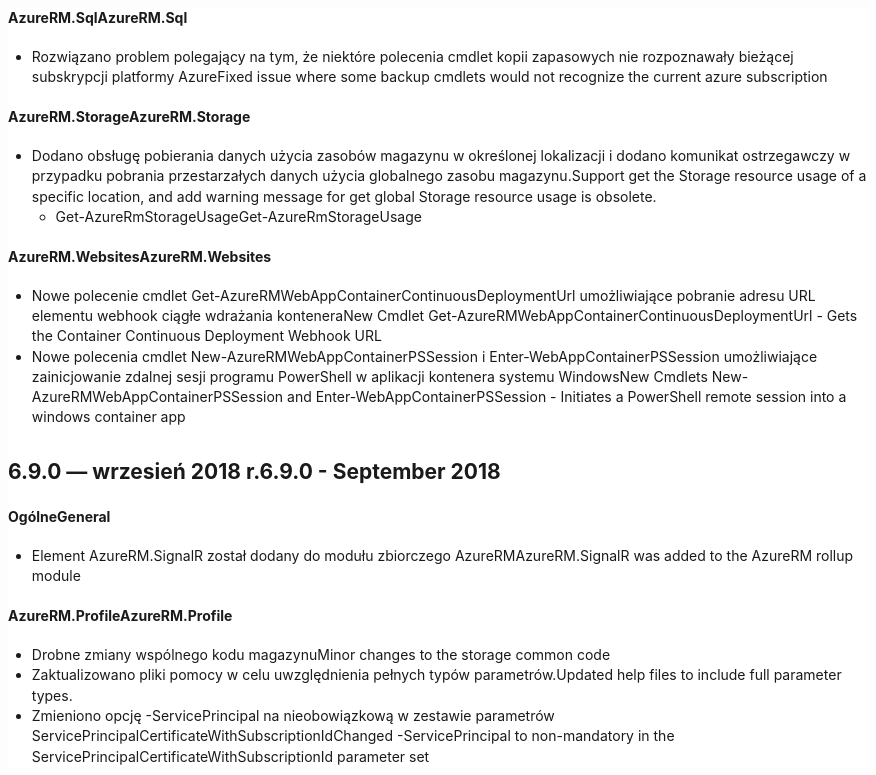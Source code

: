 #### <a name="azurermsql"></a><span data-ttu-id="9f8a5-260">AzureRM.Sql</span><span class="sxs-lookup"><span data-stu-id="9f8a5-260">AzureRM.Sql</span></span>
* <span data-ttu-id="9f8a5-261">Rozwiązano problem polegający na tym, że niektóre polecenia cmdlet kopii zapasowych nie rozpoznawały bieżącej subskrypcji platformy Azure</span><span class="sxs-lookup"><span data-stu-id="9f8a5-261">Fixed issue where some backup cmdlets would not recognize the current azure subscription</span></span>

#### <a name="azurermstorage"></a><span data-ttu-id="9f8a5-262">AzureRM.Storage</span><span class="sxs-lookup"><span data-stu-id="9f8a5-262">AzureRM.Storage</span></span>
* <span data-ttu-id="9f8a5-263">Dodano obsługę pobierania danych użycia zasobów magazynu w określonej lokalizacji i dodano komunikat ostrzegawczy w przypadku pobrania przestarzałych danych użycia globalnego zasobu magazynu.</span><span class="sxs-lookup"><span data-stu-id="9f8a5-263">Support get the Storage resource usage of a specific location, and add warning message for get global Storage resource usage is obsolete.</span></span>
    - <span data-ttu-id="9f8a5-264">Get-AzureRmStorageUsage</span><span class="sxs-lookup"><span data-stu-id="9f8a5-264">Get-AzureRmStorageUsage</span></span>

#### <a name="azurermwebsites"></a><span data-ttu-id="9f8a5-265">AzureRM.Websites</span><span class="sxs-lookup"><span data-stu-id="9f8a5-265">AzureRM.Websites</span></span>
* <span data-ttu-id="9f8a5-266">Nowe polecenie cmdlet Get-AzureRMWebAppContainerContinuousDeploymentUrl umożliwiające pobranie adresu URL elementu webhook ciągłe wdrażania kontenera</span><span class="sxs-lookup"><span data-stu-id="9f8a5-266">New Cmdlet Get-AzureRMWebAppContainerContinuousDeploymentUrl - Gets the Container Continuous Deployment Webhook URL</span></span>
* <span data-ttu-id="9f8a5-267">Nowe polecenia cmdlet New-AzureRMWebAppContainerPSSession i Enter-WebAppContainerPSSession umożliwiające zainicjowanie zdalnej sesji programu PowerShell w aplikacji kontenera systemu Windows</span><span class="sxs-lookup"><span data-stu-id="9f8a5-267">New Cmdlets New-AzureRMWebAppContainerPSSession and Enter-WebAppContainerPSSession  - Initiates a PowerShell remote session into a windows container app</span></span>

## <a name="690---september-2018"></a><span data-ttu-id="9f8a5-268">6.9.0 — wrzesień 2018 r.</span><span class="sxs-lookup"><span data-stu-id="9f8a5-268">6.9.0 - September 2018</span></span>
#### <a name="general"></a><span data-ttu-id="9f8a5-269">Ogólne</span><span class="sxs-lookup"><span data-stu-id="9f8a5-269">General</span></span>
* <span data-ttu-id="9f8a5-270">Element AzureRM.SignalR został dodany do modułu zbiorczego AzureRM</span><span class="sxs-lookup"><span data-stu-id="9f8a5-270">AzureRM.SignalR was added to the AzureRM rollup module</span></span>

#### <a name="azurermprofile"></a><span data-ttu-id="9f8a5-271">AzureRM.Profile</span><span class="sxs-lookup"><span data-stu-id="9f8a5-271">AzureRM.Profile</span></span>
* <span data-ttu-id="9f8a5-272">Drobne zmiany wspólnego kodu magazynu</span><span class="sxs-lookup"><span data-stu-id="9f8a5-272">Minor changes to the storage common code</span></span>
* <span data-ttu-id="9f8a5-273">Zaktualizowano pliki pomocy w celu uwzględnienia pełnych typów parametrów.</span><span class="sxs-lookup"><span data-stu-id="9f8a5-273">Updated help files to include full parameter types.</span></span>
* <span data-ttu-id="9f8a5-274">Zmieniono opcję -ServicePrincipal na nieobowiązkową w zestawie parametrów ServicePrincipalCertificateWithSubscriptionId</span><span class="sxs-lookup"><span data-stu-id="9f8a5-274">Changed -ServicePrincipal to non-mandatory in the ServicePrincipalCertificateWithSubscriptionId parameter set</span></span>
